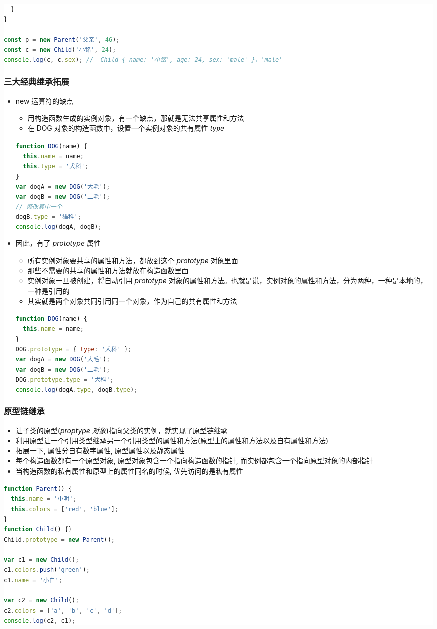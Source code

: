 ```js
  }
}

const p = new Parent('父亲', 46);
const c = new Child('小铭', 24);
console.log(c, c.sex); //  Child { name: '小铭', age: 24, sex: 'male' }，'male'
```

### 三大经典继承拓展

* new 运算符的缺点

  * 用构造函数生成的实例对象，有一个缺点，那就是无法共享属性和方法
  * 在 DOG 对象的构造函数中，设置一个实例对象的共有属性 *type*

  ```js
  function DOG(name) {
    this.name = name;
    this.type = '犬科';
  }
  var dogA = new DOG('大毛');
  var dogB = new DOG('二毛');
  // 修改其中一个
  dogB.type = '猫科';
  console.log(dogA, dogB);
  ```

* 因此，有了 *prototype* 属性
  * 所有实例对象要共享的属性和方法，都放到这个 *prototype* 对象里面
  * 那些不需要的共享的属性和方法就放在构造函数里面
  * 实例对象一旦被创建，将自动引用 *prototype* 对象的属性和方法。也就是说，实例对象的属性和方法，分为两种，一种是本地的，一种是引用的
  * 其实就是两个对象共同引用同一个对象，作为自己的共有属性和方法
  ```js
  function DOG(name) {
    this.name = name;
  }
  DOG.prototype = { type: '犬科' };
  var dogA = new DOG('大毛');
  var dogB = new DOG('二毛');
  DOG.prototype.type = '犬科';
  console.log(dogA.type, dogB.type);
  ```

### 原型链继承

* 让子类的原型(*proptype 对象*)指向父类的实例，就实现了原型链继承
* 利用原型让一个引用类型继承另一个引用类型的属性和方法(原型上的属性和方法以及自有属性和方法)
* 拓展一下, 属性分自有数字属性, 原型属性以及静态属性
* 每个构造函数都有一个原型对象, 原型对象包含一个指向构造函数的指针, 而实例都包含一个指向原型对象的内部指针
* 当构造函数的私有属性和原型上的属性同名的时候, 优先访问的是私有属性

```js {10}
function Parent() {
  this.name = '小明';
  this.colors = ['red', 'blue'];
}
function Child() {}
Child.prototype = new Parent();

var c1 = new Child();
c1.colors.push('green');
c1.name = '小白';

var c2 = new Child();
c2.colors = ['a', 'b', 'c', 'd'];
console.log(c2, c1);
```